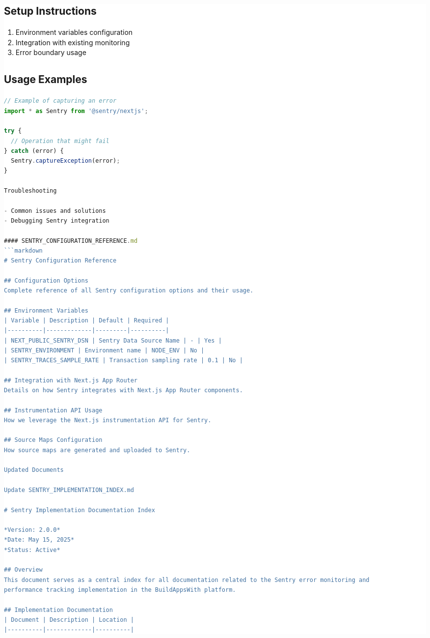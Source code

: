   ## Setup Instructions
  1. Environment variables configuration
  2. Integration with existing monitoring
  3. Error boundary usage

  ## Usage Examples
  ```javascript
  // Example of capturing an error
  import * as Sentry from '@sentry/nextjs';

  try {
    // Operation that might fail
  } catch (error) {
    Sentry.captureException(error);
  }

  Troubleshooting

  - Common issues and solutions
  - Debugging Sentry integration

  #### SENTRY_CONFIGURATION_REFERENCE.md
  ```markdown
  # Sentry Configuration Reference

  ## Configuration Options
  Complete reference of all Sentry configuration options and their usage.

  ## Environment Variables
  | Variable | Description | Default | Required |
  |----------|-------------|---------|----------|
  | NEXT_PUBLIC_SENTRY_DSN | Sentry Data Source Name | - | Yes |
  | SENTRY_ENVIRONMENT | Environment name | NODE_ENV | No |
  | SENTRY_TRACES_SAMPLE_RATE | Transaction sampling rate | 0.1 | No |

  ## Integration with Next.js App Router
  Details on how Sentry integrates with Next.js App Router components.

  ## Instrumentation API Usage
  How we leverage the Next.js instrumentation API for Sentry.

  ## Source Maps Configuration
  How source maps are generated and uploaded to Sentry.

  Updated Documents

  Update SENTRY_IMPLEMENTATION_INDEX.md

  # Sentry Implementation Documentation Index

  *Version: 2.0.0*
  *Date: May 15, 2025*
  *Status: Active*

  ## Overview
  This document serves as a central index for all documentation related to the Sentry error monitoring and
  performance tracking implementation in the BuildAppsWith platform.

  ## Implementation Documentation
  | Document | Description | Location |
  |----------|-------------|----------|
  ```